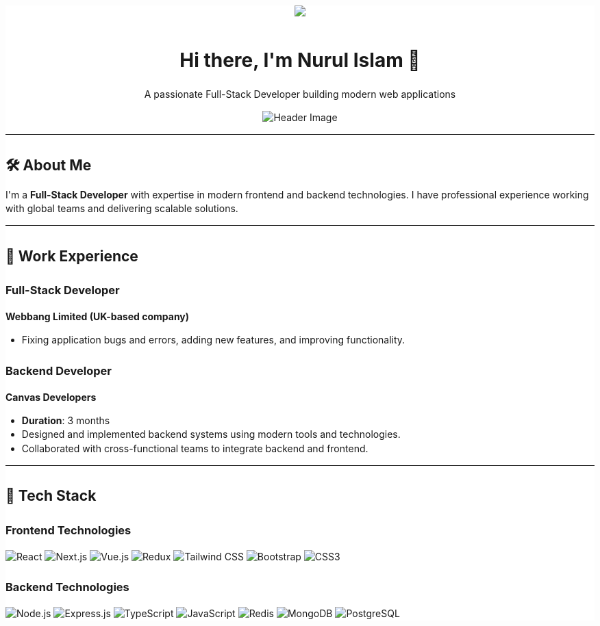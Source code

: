 
<div align="center">
  <img src="https://media.giphy.com/media/hvRJCLFzcasrR4ia7z/giphy.gif" width="30px">
  <h1>Hi there, I'm Nurul Islam 👋</h1>
  <p>A passionate Full-Stack Developer building modern web applications</p>
  <img src="https://user-images.githubusercontent.com/123456789/1234567/animated-header.gif" alt="Header Image" width="100%">
</div>

---

## 🛠 About Me

I'm a **Full-Stack Developer** with expertise in modern frontend and backend technologies. I have professional experience working with global teams and delivering scalable solutions.

---

## 💼 Work Experience

### **Full-Stack Developer**  
**Webbang Limited (UK-based company)**  
- Fixing application bugs and errors, adding new features, and improving functionality.

### **Backend Developer**  
**Canvas Developers**  
- **Duration**: 3 months  
- Designed and implemented backend systems using modern tools and technologies.  
- Collaborated with cross-functional teams to integrate backend and frontend.

---

## 🚀 Tech Stack

### **Frontend Technologies**
<p align="left">
  <img src="https://img.shields.io/badge/React-61DAFB?style=for-the-badge&logo=react&logoColor=white" alt="React"/>
  <img src="https://img.shields.io/badge/Next.js-black?style=for-the-badge&logo=next.js&logoColor=white" alt="Next.js"/>
  <img src="https://img.shields.io/badge/Vue.js-42B883?style=for-the-badge&logo=vue.js&logoColor=white" alt="Vue.js"/>
  <img src="https://img.shields.io/badge/Redux-764ABC?style=for-the-badge&logo=redux&logoColor=white" alt="Redux"/>
  <img src="https://img.shields.io/badge/Tailwind_CSS-06B6D4?style=for-the-badge&logo=tailwindcss&logoColor=white" alt="Tailwind CSS"/>
  <img src="https://img.shields.io/badge/Bootstrap-7952B3?style=for-the-badge&logo=bootstrap&logoColor=white" alt="Bootstrap"/>
  <img src="https://img.shields.io/badge/CSS3-1572B6?style=for-the-badge&logo=css3&logoColor=white" alt="CSS3"/>
</p>

### **Backend Technologies**
<p align="left">
  <img src="https://img.shields.io/badge/Node.js-339933?style=for-the-badge&logo=node.js&logoColor=white" alt="Node.js"/>
  <img src="https://img.shields.io/badge/Express.js-000000?style=for-the-badge&logo=express&logoColor=white" alt="Express.js"/>
  <img src="https://img.shields.io/badge/TypeScript-007ACC?style=for-the-badge&logo=typescript&logoColor=white" alt="TypeScript"/>
  <img src="https://img.shields.io/badge/JavaScript-F7DF1E?style=for-the-badge&logo=javascript&logoColor=black" alt="JavaScript"/>
  <img src="https://img.shields.io/badge/Redis-DC382D?style=for-the-badge&logo=redis&logoColor=white" alt="Redis"/>
  <img src="https://img.shields.io/badge/MongoDB-4EA94B?style=for-the-badge&logo=mongodb&logoColor=white" alt="MongoDB"/>
  <img src="https://img.shields.io/badge/PostgreSQL-4169E1?style=for-the-badge&logo=postgresql&logoColor=white" alt="PostgreSQL"/>